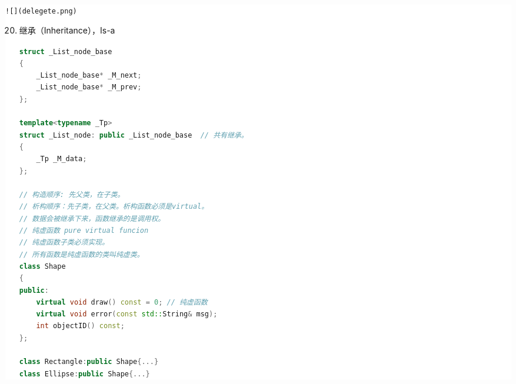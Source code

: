     ![](delegete.png)

20. 继承（Inheritance），Is-a

    ```c++
    struct _List_node_base
    {
    	_List_node_base* _M_next;
        _List_node_base* _M_prev;
    };
    
    template<typename _Tp>
    struct _List_node: public _List_node_base  // 共有继承。
    {
    	_Tp _M_data;  
    };
    
    // 构造顺序: 先父类，在子类。
    // 析构顺序：先子类，在父类。析构函数必须是virtual。
    // 数据会被继承下来，函数继承的是调用权。
    // 纯虚函数 pure virtual funcion
    // 纯虚函数子类必须实现。
    // 所有函数是纯虚函数的类叫纯虚类。
    class Shape
    {
    public:
        virtual void draw() const = 0; // 纯虚函数
        virtual void error(const std::String& msg);
        int objectID() const;
    };
    
    class Rectangle:public Shape{...}
    class Ellipse:public Shape{...}
    ```
